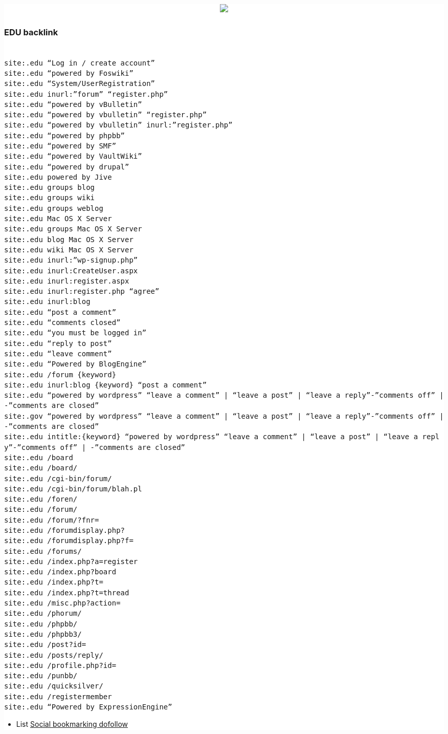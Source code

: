 <div class="separator" style="clear: both; text-align: center;"><a href="https://fruitylogic.com/blog/wp-content/uploads/2019/07/backlink-berkualitas-surabaya-seo-website.png" imageanchor="1" style="margin-left: 1em; margin-right: 1em;" rel="noopener noreferer nofollow"><img border="0" src="https://fruitylogic.com/blog/wp-content/uploads/2019/07/backlink-berkualitas-surabaya-seo-website.png" data-original-width="800" data-original-height="421"></a></div> <h3>EDU backlink</h3><pre><br>site:.edu “Log in / create account”<br>site:.edu “powered by Foswiki”<br>site:.edu “System/UserRegistration”<br>site:.edu inurl:”forum” “register.php”<br>site:.edu “powered by vBulletin”<br>site:.edu “powered by vbulletin” “register.php”<br>site:.edu “powered by vbulletin” inurl:”register.php”<br>site:.edu “powered by phpbb”<br>site:.edu “powered by SMF”<br>site:.edu “powered by VaultWiki”<br>site:.edu “powered by drupal”<br>site:.edu powered by Jive<br>site:.edu groups blog<br>site:.edu groups wiki<br>site:.edu groups weblog<br>site:.edu Mac OS X Server<br>site:.edu groups Mac OS X Server<br>site:.edu blog Mac OS X Server<br>site:.edu wiki Mac OS X Server<br>site:.edu inurl:”wp-signup.php”<br>site:.edu inurl:CreateUser.aspx<br>site:.edu inurl:register.aspx<br>site:.edu inurl:register.php “agree”<br>site:.edu inurl:blog<br>site:.edu “post a comment”<br>site:.edu “comments closed”<br>site:.edu “you must be logged in”<br>site:.edu “reply to post”<br>site:.edu “leave comment”<br>site:.edu “Powered by BlogEngine”<br>site:.edu /forum {keyword}<br>site:.edu inurl:blog {keyword} “post a comment”<br>site:.edu “powered by wordpress” “leave a comment” | “leave a post” | “leave a reply”-”comments off” | -”comments are closed”<br>site:.gov “powered by wordpress” “leave a comment” | “leave a post” | “leave a reply”-”comments off” | -”comments are closed”<br>site:.edu intitle:{keyword} “powered by wordpress” “leave a comment” | “leave a post” | “leave a reply”-”comments off” | -”comments are closed”<br>site:.edu /board<br>site:.edu /board/<br>site:.edu /cgi-bin/forum/<br>site:.edu /cgi-bin/forum/blah.pl<br>site:.edu /foren/<br>site:.edu /forum/<br>site:.edu /forum/?fnr=<br>site:.edu /forumdisplay.php?<br>site:.edu /forumdisplay.php?f=<br>site:.edu /forums/<br>site:.edu /index.php?a=register<br>site:.edu /index.php?board<br>site:.edu /index.php?t=<br>site:.edu /index.php?t=thread<br>site:.edu /misc.php?action=<br>site:.edu /phorum/<br>site:.edu /phpbb/<br>site:.edu /phpbb3/<br>site:.edu /post?id=<br>site:.edu /posts/reply/<br>site:.edu /profile.php?id=<br>site:.edu /punbb/<br>site:.edu /quicksilver/<br>site:.edu /registermember<br>site:.edu “Powered by ExpressionEngine”<br></pre> <ul><li>List <a href="http://www.webmanajemen.com/2017/09/list-of-social-bookmarking-dofollow.html">Social bookmarking dofollow</a></li></ul><script>document.querySelectorAll("pre,code");
  pretext.forEach(function (el) {
    el.classList.toggle("notranslate", true);
  });</script><script>document.querySelectorAll("pre,code");
  pretext.forEach(function (el) {
    el.classList.toggle("notranslate", true);
  });</script><script>document.querySelectorAll("pre,code");
  pretext.forEach(function (el) {
    el.classList.toggle("notranslate", true);
  });</script>